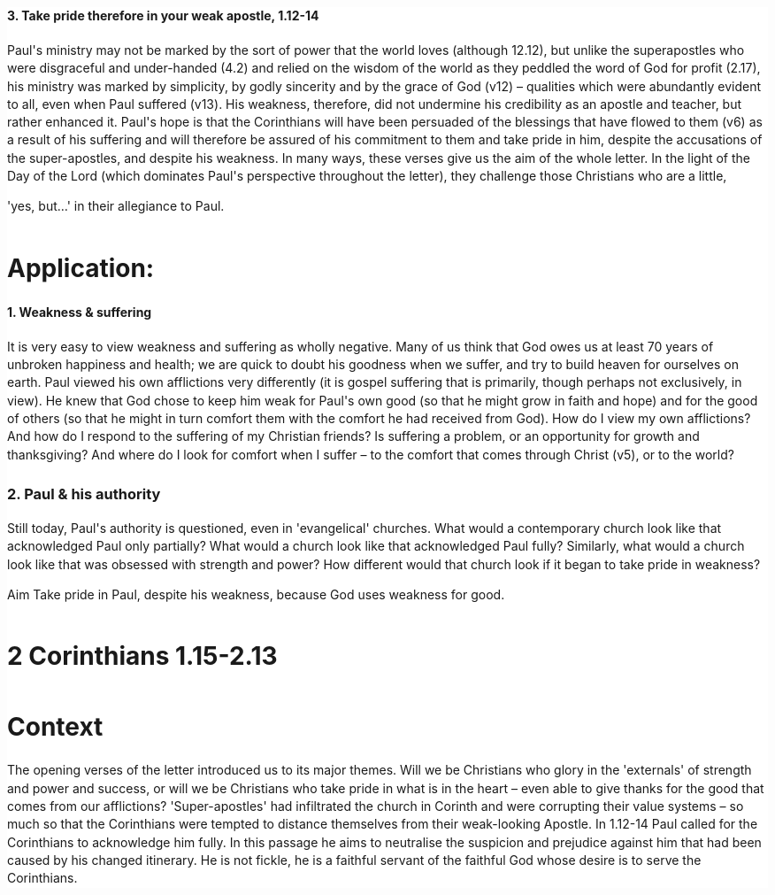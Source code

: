 #### 3. Take pride therefore in your weak apostle, 1.12-14

Paul's ministry may not be marked by the sort of power that the world loves (although 12.12), but unlike the superapostles who were disgraceful and under-handed (4.2) and relied on the wisdom of the world as they peddled the word of God for profit (2.17), his ministry was marked by simplicity, by godly sincerity and by the grace of God (v12) – qualities which were abundantly evident to all, even when Paul suffered (v13). His weakness, therefore, did not undermine his credibility as an apostle and teacher, but rather enhanced it. Paul's hope is that the Corinthians will have been persuaded of the blessings that have flowed to them (v6) as a result of his suffering and will therefore be assured of his commitment to them and take pride in him, despite the accusations of the super-apostles, and despite his weakness. In many ways, these verses give us the aim of the whole letter. In the light of the Day of the Lord (which dominates Paul's perspective throughout the letter), they challenge those Christians who are a little,

'yes, but…' in their allegiance to Paul.

# Application:

#### 1. Weakness & suffering

It is very easy to view weakness and suffering as wholly negative. Many of us think that God owes us at least 70 years of unbroken happiness and health; we are quick to doubt his goodness when we suffer, and try to build heaven for ourselves on earth. Paul viewed his own afflictions very differently (it is gospel suffering that is primarily, though perhaps not exclusively, in view). He knew that God chose to keep him weak for Paul's own good (so that he might grow in faith and hope) and for the good of others (so that he might in turn comfort them with the comfort he had received from God). How do I view my own afflictions? And how do I respond to the suffering of my Christian friends? Is suffering a problem, or an opportunity for growth and thanksgiving? And where do I look for comfort when I suffer – to the comfort that comes through Christ (v5), or to the world?

### 2. Paul & his authority

Still today, Paul's authority is questioned, even in 'evangelical' churches. What would a contemporary church look like that acknowledged Paul only partially? What would a church look like that acknowledged Paul fully? Similarly, what would a church look like that was obsessed with strength and power? How different would that church look if it began to take pride in weakness?

Aim Take pride in Paul, despite his weakness, because God uses weakness for good.

# 2 Corinthians 1.15-2.13

# Context

The opening verses of the letter introduced us to its major themes. Will we be Christians who glory in the 'externals' of strength and power and success, or will we be Christians who take pride in what is in the heart – even able to give thanks for the good that comes from our afflictions? 'Super-apostles' had infiltrated the church in Corinth and were corrupting their value systems – so much so that the Corinthians were tempted to distance themselves from their weak-looking Apostle. In 1.12-14 Paul called for the Corinthians to acknowledge him fully. In this passage he aims to neutralise the suspicion and prejudice against him that had been caused by his changed itinerary. He is not fickle, he is a faithful servant of the faithful God whose desire is to serve the Corinthians.
